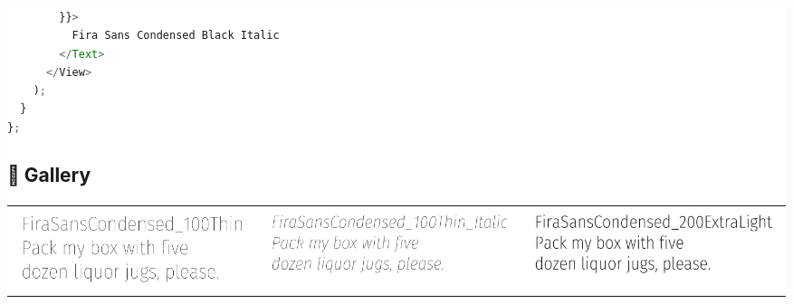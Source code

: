 ```js
        }}>
          Fira Sans Condensed Black Italic
        </Text>
      </View>
    );
  }
};
```

## 🔡 Gallery


||||
|-|-|-|
|![FiraSansCondensed_100Thin](./100Thin/FiraSansCondensed_100Thin.ttf.png)|![FiraSansCondensed_100Thin_Italic](./100Thin_Italic/FiraSansCondensed_100Thin_Italic.ttf.png)|![FiraSansCondensed_200ExtraLight](./200ExtraLight/FiraSansCondensed_200ExtraLight.ttf.png)||